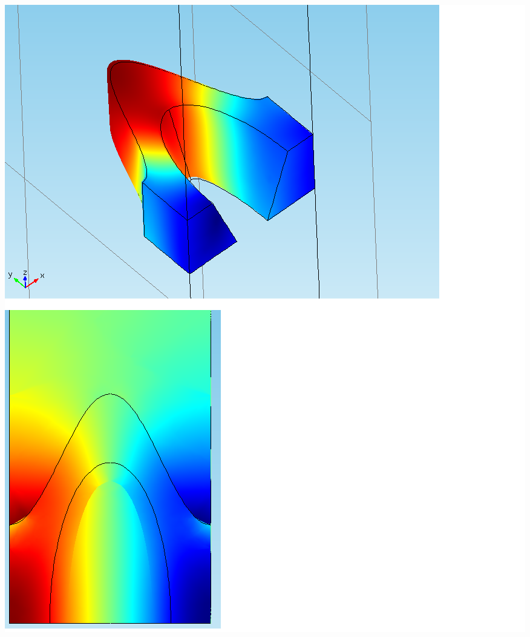 ![Image 45](/assets/images/imported/lnnb-unitcell-simulations-1806-1812/image45.png)

![Image 104](/assets/images/imported/lnnb-unitcell-simulations-1806-1812/image104.png)
